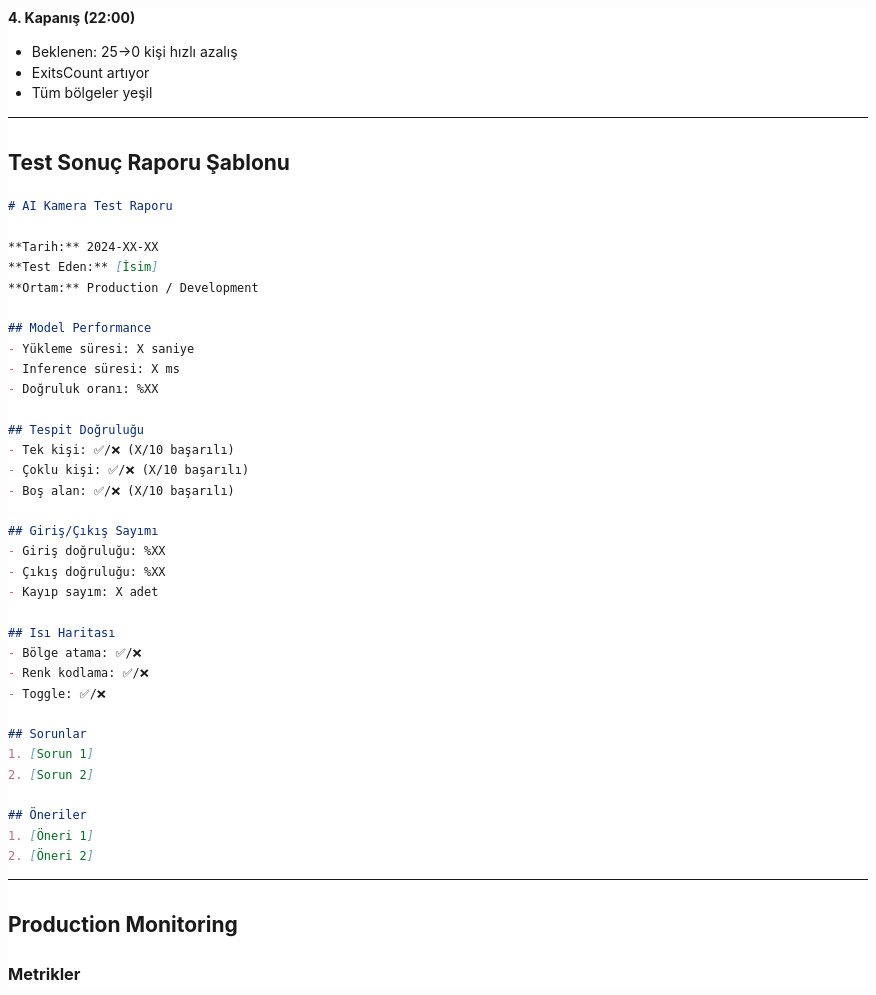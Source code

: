 **4. Kapanış (22:00)**
- Beklenen: 25→0 kişi hızlı azalış
- ExitsCount artıyor
- Tüm bölgeler yeşil

---

## Test Sonuç Raporu Şablonu

```markdown
# AI Kamera Test Raporu

**Tarih:** 2024-XX-XX
**Test Eden:** [İsim]
**Ortam:** Production / Development

## Model Performance
- Yükleme süresi: X saniye
- Inference süresi: X ms
- Doğruluk oranı: %XX

## Tespit Doğruluğu
- Tek kişi: ✅/❌ (X/10 başarılı)
- Çoklu kişi: ✅/❌ (X/10 başarılı)
- Boş alan: ✅/❌ (X/10 başarılı)

## Giriş/Çıkış Sayımı
- Giriş doğruluğu: %XX
- Çıkış doğruluğu: %XX
- Kayıp sayım: X adet

## Isı Haritası
- Bölge atama: ✅/❌
- Renk kodlama: ✅/❌
- Toggle: ✅/❌

## Sorunlar
1. [Sorun 1]
2. [Sorun 2]

## Öneriler
1. [Öneri 1]
2. [Öneri 2]
```

---

## Production Monitoring

### Metrikler
